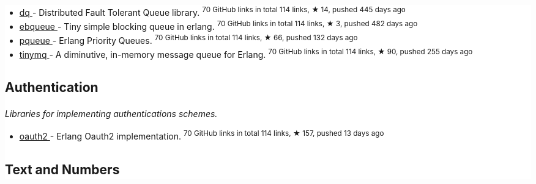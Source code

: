  </em>
</p>
<ul>
 <li>
  <a href="https://github.com/darach/dq">
   dq
  </a>
  - Distributed Fault Tolerant Queue library.
  <sup>
   70 GitHub links in total 114 links, &#9733 14, pushed 445 days ago
  </sup>
 </li>
 <li>
  <a href="https://github.com/rgrinberg/ebqueue">
   ebqueue
  </a>
  - Tiny simple blocking queue in erlang.
  <sup>
   70 GitHub links in total 114 links, &#9733 3, pushed 482 days ago
  </sup>
 </li>
 <li>
  <a href="https://github.com/okeuday/pqueue">
   pqueue
  </a>
  - Erlang Priority Queues.
  <sup>
   70 GitHub links in total 114 links, &#9733 66, pushed 132 days ago
  </sup>
 </li>
 <li>
  <a href="https://github.com/ChicagoBoss/tinymq">
   tinymq
  </a>
  - A diminutive, in-memory message queue for Erlang.
  <sup>
   70 GitHub links in total 114 links, &#9733 90, pushed 255 days ago
  </sup>
 </li>
</ul>
<h2>
 Authentication
</h2>
<p>
 <em>
  Libraries for implementing authentications schemes.
 </em>
</p>
<ul>
 <li>
  <a href="https://github.com/kivra/oauth2">
   oauth2
  </a>
  - Erlang Oauth2 implementation.
  <sup>
   70 GitHub links in total 114 links, &#9733 157, pushed 13 days ago
  </sup>
 </li>
</ul>
<h2>
 Text and Numbers
</h2>
<p>
 <em>